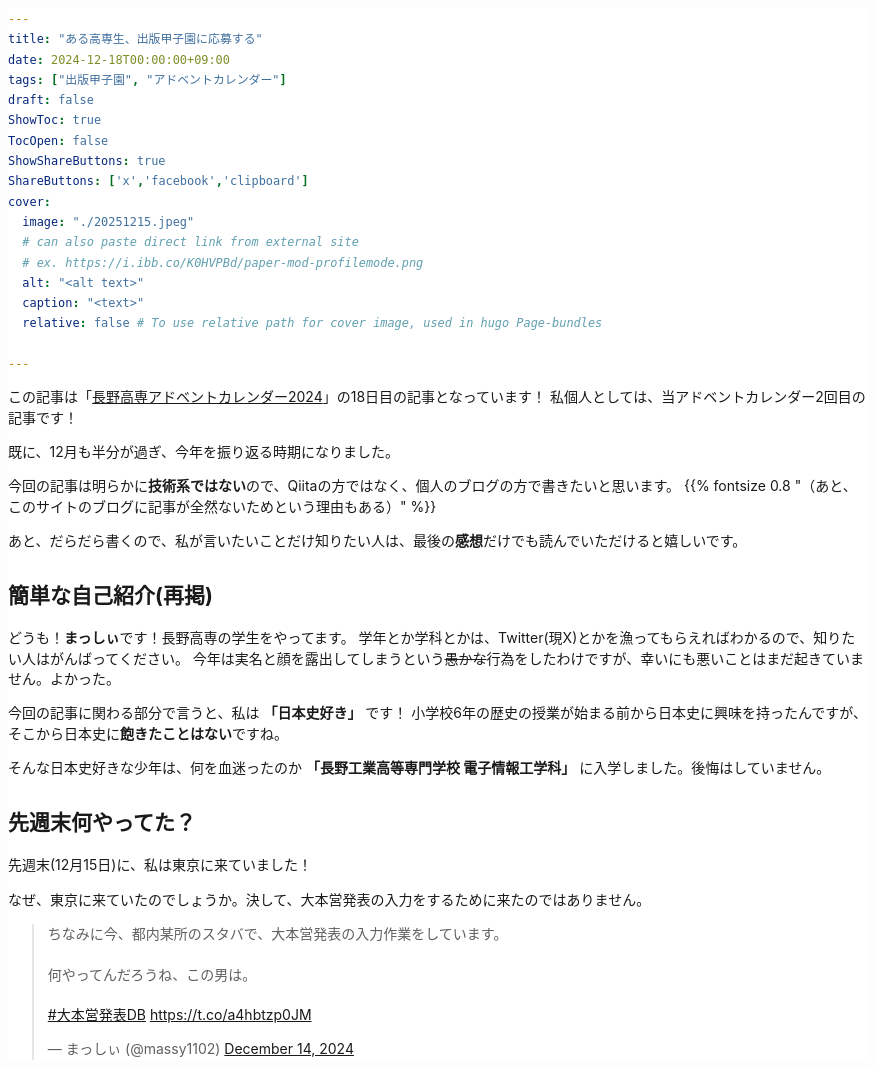 ```yaml
---
title: "ある高専生、出版甲子園に応募する"
date: 2024-12-18T00:00:00+09:00
tags: ["出版甲子園", "アドベントカレンダー"]
draft: false
ShowToc: true
TocOpen: false
ShowShareButtons: true
ShareButtons: ['x','facebook','clipboard']
cover:
  image: "./20251215.jpeg"
  # can also paste direct link from external site
  # ex. https://i.ibb.co/K0HVPBd/paper-mod-profilemode.png
  alt: "<alt text>"
  caption: "<text>"
  relative: false # To use relative path for cover image, used in hugo Page-bundles

---
```


この記事は「[長野高専アドベントカレンダー2024](https://qiita.com/advent-calendar/2024/nnct)」の18日目の記事となっています！
私個人としては、当アドベントカレンダー2回目の記事です！

既に、12月も半分が過ぎ、今年を振り返る時期になりました。


今回の記事は明らかに**技術系ではない**ので、Qiitaの方ではなく、個人のブログの方で書きたいと思います。
{{% fontsize 0.8 "（あと、このサイトのブログに記事が全然ないためという理由もある）" %}}

あと、だらだら書くので、私が言いたいことだけ知りたい人は、最後の**感想**だけでも読んでいただけると嬉しいです。

## 簡単な自己紹介(再掲)

どうも！**まっしぃ**です！長野高専の学生をやってます。
学年とか学科とかは、Twitter(現X)とかを漁ってもらえればわかるので、知りたい人はがんばってください。
今年は実名と顔を露出してしまうという~~愚かな~~行為をしたわけですが、幸いにも悪いことはまだ起きていません。よかった。

今回の記事に関わる部分で言うと、私は **「日本史好き」** です！
小学校6年の歴史の授業が始まる前から日本史に興味を持ったんですが、そこから日本史に**飽きたことはない**ですね。

そんな日本史好きな少年は、何を血迷ったのか **「長野工業高等専門学校 電子情報工学科」** に入学しました。後悔はしていません。

## 先週末何やってた？

先週末(12月15日)に、私は東京に来ていました！

なぜ、東京に来ていたのでしょうか。決して、大本営発表の入力をするために来たのではありません。

<blockquote class="twitter-tweet"><p lang="ja" dir="ltr">ちなみに今、都内某所のスタバで、大本営発表の入力作業をしています。<br><br>何やってんだろうね、この男は。<br><br> <a href="https://twitter.com/hashtag/%E5%A4%A7%E6%9C%AC%E5%96%B6%E7%99%BA%E8%A1%A8DB?src=hash&amp;ref_src=twsrc%5Etfw">#大本営発表DB</a> <a href="https://t.co/a4hbtzp0JM">https://t.co/a4hbtzp0JM</a></p>&mdash; まっしぃ (@massy1102) <a href="https://twitter.com/massy1102/status/1867818349323071926?ref_src=twsrc%5Etfw">December 14, 2024</a></blockquote> <script async src="https://platform.twitter.com/widgets.js" charset="utf-8"></script>
